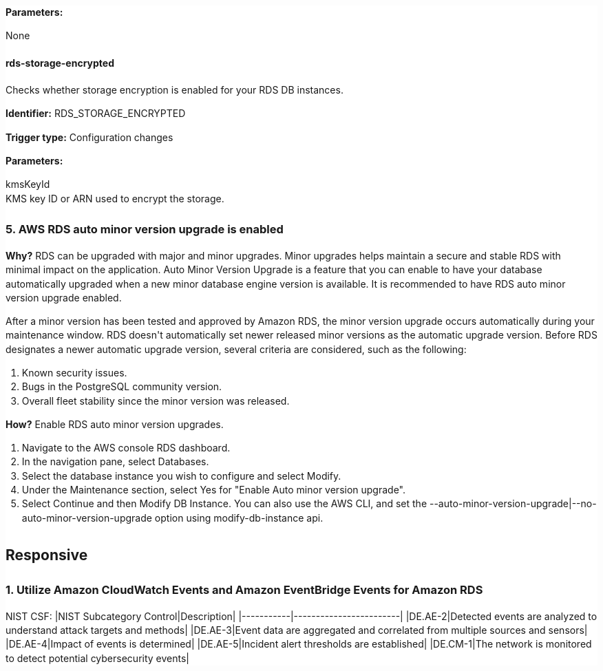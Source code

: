 **Parameters:**

 None  

#### rds\-storage\-encrypted 

Checks whether storage encryption is enabled for your RDS DB instances\.

**Identifier:** RDS\_STORAGE\_ENCRYPTED

**Trigger type:** Configuration changes

**Parameters:**

 kmsKeyId   
 KMS key ID or ARN used to encrypt the storage\.

### 5. AWS RDS auto minor version upgrade is enabled

**Why?** 
RDS can be upgraded with major and minor upgrades\. Minor upgrades helps maintain a secure and stable RDS with minimal impact on the application\. Auto Minor Version Upgrade is a feature that you can enable to have your database automatically upgraded when a new minor database engine version is available\. It is recommended to have RDS auto minor version upgrade enabled\.

After a minor version has been tested and approved by Amazon RDS, the minor version upgrade occurs automatically during your maintenance window\. RDS doesn't automatically set newer released minor versions as the automatic upgrade version\. Before RDS designates a newer automatic upgrade version, several criteria are considered, such as the following:
1. Known security issues\.
2. Bugs in the PostgreSQL community version\.
3. Overall fleet stability since the minor version was released\.

**How?** 
Enable RDS auto minor version upgrades\.
1. Navigate to the AWS console RDS dashboard\.
2. In the navigation pane, select Databases\.
3. Select the database instance you wish to configure and select Modify\.
4. Under the Maintenance section, select Yes for "Enable Auto minor version upgrade"\.
5. Select Continue and then Modify DB Instance\.
You can also use the AWS CLI, and set the --auto-minor-version-upgrade|--no-auto-minor-version-upgrade option using modify-db-instance api\.


## Responsive
### 1. Utilize Amazon CloudWatch Events and Amazon EventBridge Events for Amazon RDS
NIST CSF:
|NIST Subcategory Control|Description|
|-----------|------------------------|
|DE.AE-2|Detected events are analyzed to understand attack targets and methods|
|DE.AE-3|Event data are aggregated and correlated from multiple sources and sensors|
|DE.AE-4|Impact of events is determined|
|DE.AE-5|Incident alert thresholds are established|
|DE.CM-1|The network is monitored to detect potential cybersecurity events|
